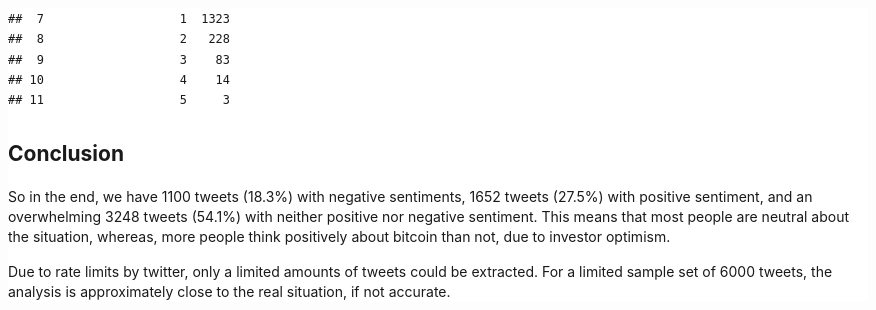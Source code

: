     ##  7                   1  1323
    ##  8                   2   228
    ##  9                   3    83
    ## 10                   4    14
    ## 11                   5     3

Conclusion
----------

So in the end, we have 1100 tweets (18.3%) with negative sentiments, 1652 tweets (27.5%) with positive sentiment, and an overwhelming 3248 tweets (54.1%) with neither positive nor negative sentiment. This means that most people are neutral about the situation, whereas, more people think positively about bitcoin than not, due to investor optimism.

Due to rate limits by twitter, only a limited amounts of tweets could be extracted. For a limited sample set of 6000 tweets, the analysis is approximately close to the real situation, if not accurate.
